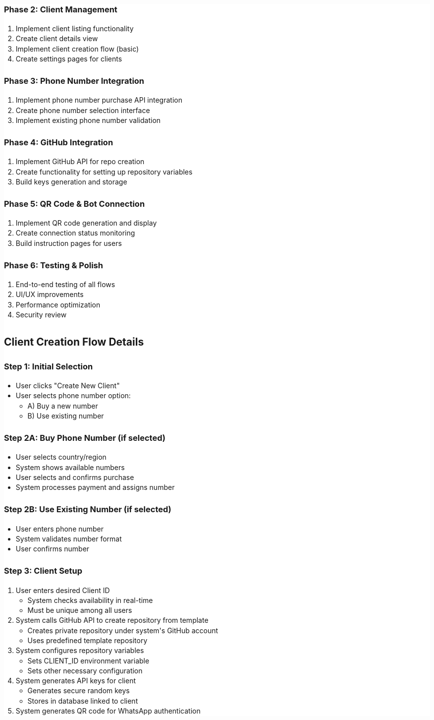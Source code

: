 ### Phase 2: Client Management
1. Implement client listing functionality
2. Create client details view
3. Implement client creation flow (basic)
4. Create settings pages for clients

### Phase 3: Phone Number Integration
1. Implement phone number purchase API integration
2. Create phone number selection interface
3. Implement existing phone number validation

### Phase 4: GitHub Integration
1. Implement GitHub API for repo creation
2. Create functionality for setting up repository variables
3. Build keys generation and storage

### Phase 5: QR Code & Bot Connection
1. Implement QR code generation and display
2. Create connection status monitoring
3. Build instruction pages for users

### Phase 6: Testing & Polish
1. End-to-end testing of all flows
2. UI/UX improvements
3. Performance optimization
4. Security review

## Client Creation Flow Details

### Step 1: Initial Selection
- User clicks "Create New Client"
- User selects phone number option:
  - A) Buy a new number
  - B) Use existing number

### Step 2A: Buy Phone Number (if selected)
- User selects country/region
- System shows available numbers
- User selects and confirms purchase
- System processes payment and assigns number

### Step 2B: Use Existing Number (if selected)
- User enters phone number
- System validates number format
- User confirms number

### Step 3: Client Setup
1. User enters desired Client ID
   - System checks availability in real-time
   - Must be unique among all users
2. System calls GitHub API to create repository from template
   - Creates private repository under system's GitHub account
   - Uses predefined template repository
3. System configures repository variables
   - Sets CLIENT_ID environment variable
   - Sets other necessary configuration
4. System generates API keys for client
   - Generates secure random keys
   - Stores in database linked to client
5. System generates QR code for WhatsApp authentication